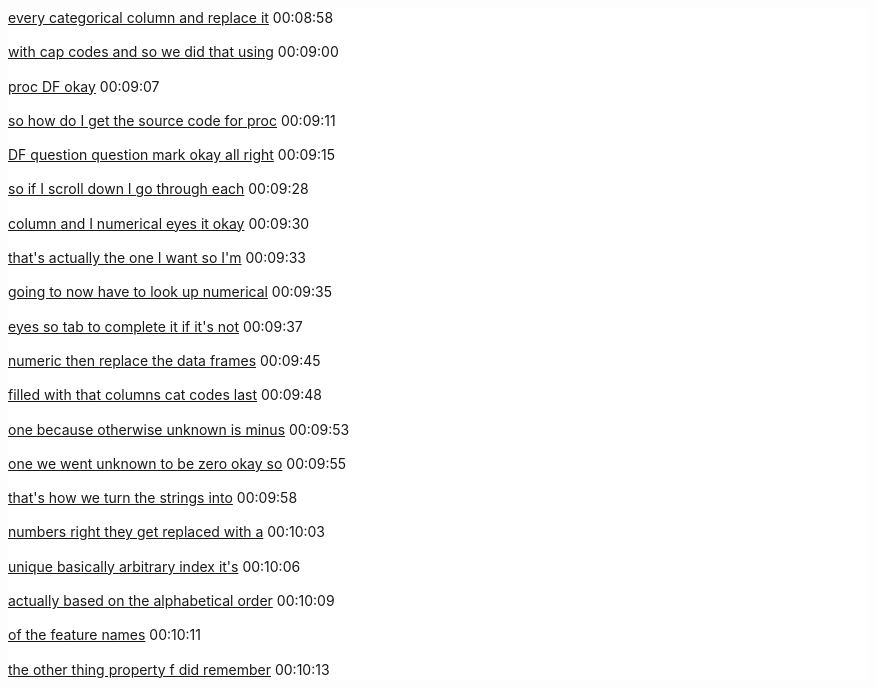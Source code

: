 [every categorical column and replace it](https://www.youtube.com/watch?v=blyXCk4sgEg#t=00h08m58s)
00:08:58

[with cap codes and so we did that using](https://www.youtube.com/watch?v=blyXCk4sgEg#t=00h09m00s)
00:09:00

[proc DF okay](https://www.youtube.com/watch?v=blyXCk4sgEg#t=00h09m07s)
00:09:07

[so how do I get the source code for proc](https://www.youtube.com/watch?v=blyXCk4sgEg#t=00h09m11s)
00:09:11

[DF question question mark okay all right](https://www.youtube.com/watch?v=blyXCk4sgEg#t=00h09m15s)
00:09:15

[so if I scroll down I go through each](https://www.youtube.com/watch?v=blyXCk4sgEg#t=00h09m28s)
00:09:28

[column and I numerical eyes it okay](https://www.youtube.com/watch?v=blyXCk4sgEg#t=00h09m30s)
00:09:30

[that's actually the one I want so I'm](https://www.youtube.com/watch?v=blyXCk4sgEg#t=00h09m33s)
00:09:33

[going to now have to look up numerical](https://www.youtube.com/watch?v=blyXCk4sgEg#t=00h09m35s)
00:09:35

[eyes so tab to complete it if it's not](https://www.youtube.com/watch?v=blyXCk4sgEg#t=00h09m37s)
00:09:37

[numeric then replace the data frames](https://www.youtube.com/watch?v=blyXCk4sgEg#t=00h09m45s)
00:09:45

[filled with that columns cat codes last](https://www.youtube.com/watch?v=blyXCk4sgEg#t=00h09m48s)
00:09:48

[one because otherwise unknown is minus](https://www.youtube.com/watch?v=blyXCk4sgEg#t=00h09m53s)
00:09:53

[one we went unknown to be zero okay so](https://www.youtube.com/watch?v=blyXCk4sgEg#t=00h09m55s)
00:09:55

[that's how we turn the strings into](https://www.youtube.com/watch?v=blyXCk4sgEg#t=00h09m58s)
00:09:58

[numbers right they get replaced with a](https://www.youtube.com/watch?v=blyXCk4sgEg#t=00h10m03s)
00:10:03

[unique basically arbitrary index it's](https://www.youtube.com/watch?v=blyXCk4sgEg#t=00h10m06s)
00:10:06

[actually based on the alphabetical order](https://www.youtube.com/watch?v=blyXCk4sgEg#t=00h10m09s)
00:10:09

[of the feature names](https://www.youtube.com/watch?v=blyXCk4sgEg#t=00h10m11s)
00:10:11

[the other thing property f did remember](https://www.youtube.com/watch?v=blyXCk4sgEg#t=00h10m13s)
00:10:13
